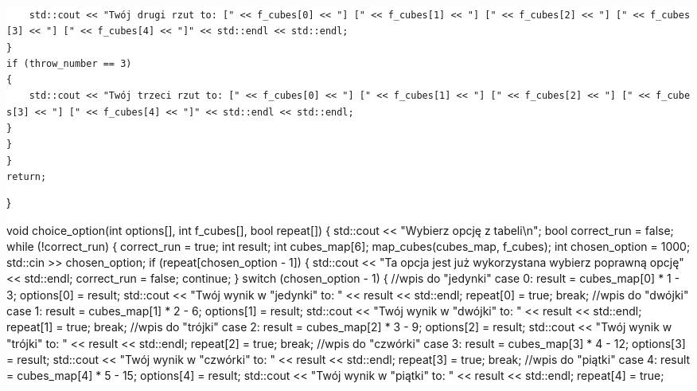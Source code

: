 	    std::cout << "Twój drugi rzut to: [" << f_cubes[0] << "] [" << f_cubes[1] << "] [" << f_cubes[2] << "] [" << f_cubes[3] << "] [" << f_cubes[4] << "]" << std::endl << std::endl;		
	}
	if (throw_number == 3)
	{
	    std::cout << "Twój trzeci rzut to: [" << f_cubes[0] << "] [" << f_cubes[1] << "] [" << f_cubes[2] << "] [" << f_cubes[3] << "] [" << f_cubes[4] << "]" << std::endl << std::endl;		
	}
	}			
	} 
	return;
}


void choice_option(int options[], int f_cubes[], bool repeat[]) {
    std::cout << "Wybierz opcję z tabeli\n";
    bool correct_run = false;
    while (!correct_run) {
        correct_run = true;
        int result;
        int cubes_map[6];
        map_cubes(cubes_map, f_cubes);
        int chosen_option = 1000;
        std::cin >> chosen_option;
        if (repeat[chosen_option - 1]) {
            std::cout << "Ta opcja jest już wykorzystana wybierz poprawną opcję" << std::endl;
            correct_run = false;
            continue;
        }
        switch (chosen_option - 1) {
//wpis do "jedynki"
            case 0:
                result = cubes_map[0] * 1 - 3;
                options[0] = result;
                std::cout << "Twój wynik w \"jedynki\" to: " << result << std::endl;
                repeat[0] = true;
                break;
//wpis do "dwójki"
            case 1:
                result = cubes_map[1] * 2 - 6;
                options[1] = result;
                std::cout << "Twój wynik w \"dwójki\" to: " << result << std::endl;
                repeat[1] = true;
                break;
//wpis do "trójki"
            case 2:
                result = cubes_map[2] * 3 - 9;
                options[2] = result;
                std::cout << "Twój wynik w \"trójki\" to: " << result << std::endl;
                repeat[2] = true;
                break;
//wpis do "czwórki"
            case 3:
                result = cubes_map[3] * 4 - 12;
                options[3] = result;
                std::cout << "Twój wynik w \"czwórki\" to: " << result << std::endl;
                repeat[3] = true;
                break;
//wpis do "piątki"
            case 4:
                result = cubes_map[4] * 5 - 15;
                options[4] = result;
                std::cout << "Twój wynik w \"piątki\" to: " << result << std::endl;
                repeat[4] = true;